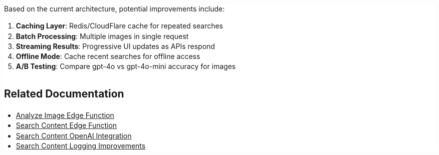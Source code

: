 Based on the current architecture, potential improvements include:

1. **Caching Layer**: Redis/CloudFlare cache for repeated searches
2. **Batch Processing**: Multiple images in single request
3. **Streaming Results**: Progressive UI updates as APIs respond
4. **Offline Mode**: Cache recent searches for offline access
5. **A/B Testing**: Compare gpt-4o vs gpt-4o-mini accuracy for images

## Related Documentation

- [Analyze Image Edge Function](/docs/edge-functions/analyze-image.md)
- [Search Content Edge Function](/docs/edge-functions/search-content.md)
- [Search Content OpenAI Integration](/docs/edge-functions/search-content-update.md)
- [Search Content Logging Improvements](/docs/edge-functions/search-content-logging-improvement.md)
